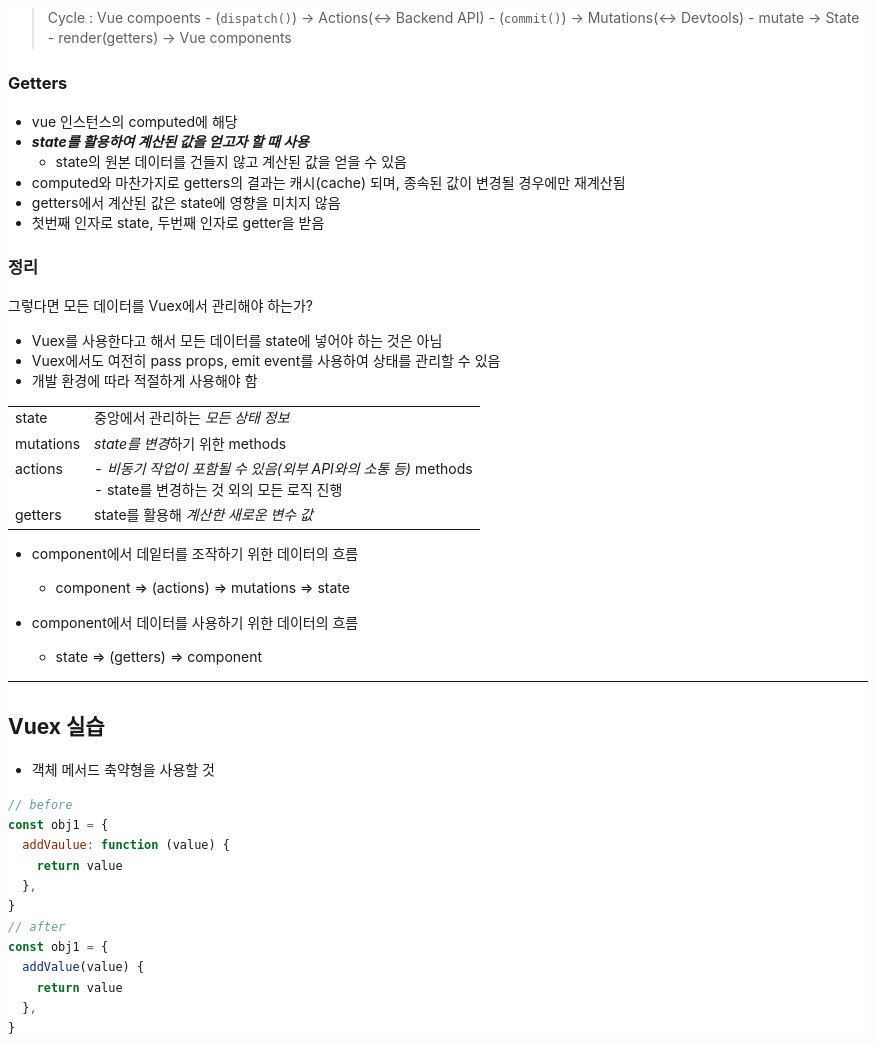 > Cycle : Vue compoents - (`dispatch()`) -> Actions(<-> Backend API) - (`commit()`) -> Mutations(<-> Devtools) - mutate -> State - render(getters) -> Vue components


### Getters
- vue 인스턴스의 computed에 해당
- ***state를 활용하여 계산된 값을 얻고자 할 때 사용***
  - state의 원본 데이터를 건들지 않고 계산된 값을 얻을 수 있음
- computed와 마찬가지로 getters의 결과는 캐시(cache) 되며, 종속된 값이 변경될 경우에만 재계산됨
- getters에서 계산된 값은 state에 영향을 미치지 않음
- 첫번째 인자로 state, 두번째 인자로 getter을 받음


### 정리
그렇다면 모든 데이터를 Vuex에서 관리해야 하는가?
- Vuex를 사용한다고 해서 모든 데이터를 state에 넣어야 하는 것은 아님
- Vuex에서도 여전히 pass props, emit event를 사용하여 상태를 관리할 수 있음
- 개발 환경에 따라 적절하게 사용해야 함

|||
|---|---|
|state|중앙에서 관리하는 *모든 상태 정보*|
|mutations|*state를 변경*하기 위한 methods|
|actions|- *비동기 작업이 포함될 수 있음(외부 API와의 소통 등)* methods<br>- state를 변경하는 것 외의 모든 로직 진행|
|getters|state를 활용해 *계산한 새로운 변수 값*|

- component에서 데잍터를 조작하기 위한 데이터의 흐름
  - component => (actions) => mutations => state

- component에서 데이터를 사용하기 위한 데이터의 흐름
  - state => (getters) => component

---

## Vuex 실습
- 객체 메서드 축약형을 사용할 것
```js
// before
const obj1 = {
  addVaulue: function (value) {
    return value
  },
}
// after
const obj1 = {
  addValue(value) {
    return value
  },
}
```
